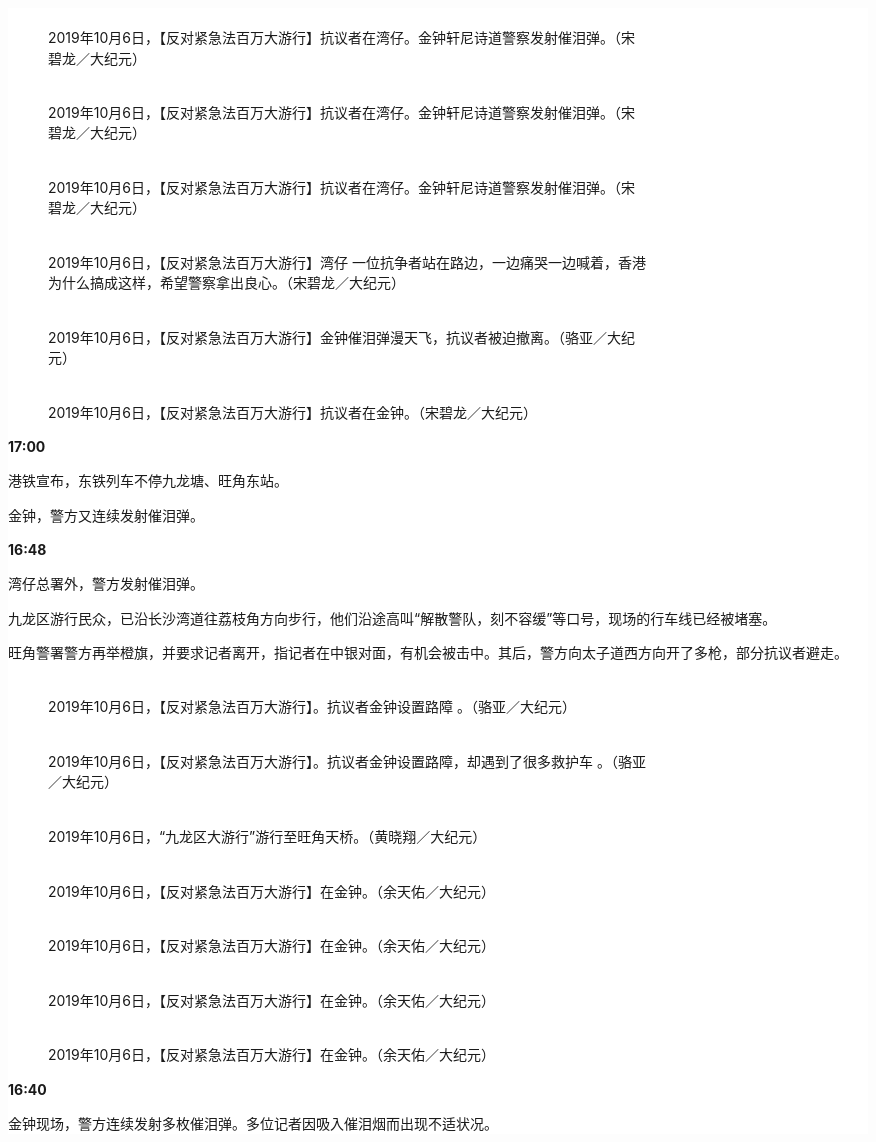 <figure id="attachment_11571470" style="width: 600px" class="wp-caption aligncenter"><a href="http://i.epochtimes.com/assets/uploads/2019/10/1910060513562188.jpg"><img class="size-large wp-image-11571470" title="" src="http://i.epochtimes.com/assets/uploads/2019/10/1910060513562188-600x450.jpg" alt="" width="600" b="450" /></a><figcaption class="wp-caption-text">2019年10月6日，【反对紧急法百万大游行】抗议者在湾仔。金钟轩尼诗道警察发射催泪弹。（宋碧龙／大纪元）</figcaption></figure>
<figure id="attachment_11571471" style="width: 600px" class="wp-caption aligncenter"><a href="http://i.epochtimes.com/assets/uploads/2019/10/1910060513532188.jpg"><img class="size-large wp-image-11571471" title="" src="http://i.epochtimes.com/assets/uploads/2019/10/1910060513532188-600x450.jpg" alt="" width="600" b="450" /></a><figcaption class="wp-caption-text">2019年10月6日，【反对紧急法百万大游行】抗议者在湾仔。金钟轩尼诗道警察发射催泪弹。（宋碧龙／大纪元）</figcaption></figure>
<figure id="attachment_11571472" style="width: 600px" class="wp-caption aligncenter"><a href="http://i.epochtimes.com/assets/uploads/2019/10/1910060513502188.jpg"><img class="size-large wp-image-11571472" title="" src="http://i.epochtimes.com/assets/uploads/2019/10/1910060513502188-600x450.jpg" alt="" width="600" b="450" /></a><figcaption class="wp-caption-text">2019年10月6日，【反对紧急法百万大游行】抗议者在湾仔。金钟轩尼诗道警察发射催泪弹。（宋碧龙／大纪元）</figcaption></figure>
<figure id="attachment_11571466" style="width: 600px" class="wp-caption aligncenter"><a href="http://i.epochtimes.com/assets/uploads/2019/10/1910060520092188.jpg"><img class="size-large wp-image-11571466" title="" src="http://i.epochtimes.com/assets/uploads/2019/10/1910060520092188-600x283.jpg" alt="" width="600" b="283" /></a><figcaption class="wp-caption-text">2019年10月6日，【反对紧急法百万大游行】湾仔 一位抗争者站在路边，一边痛哭一边喊着，香港为什么搞成这样，希望警察拿出良心。（宋碧龙／大纪元）</figcaption></figure>
<figure id="attachment_11571467" style="width: 600px" class="wp-caption aligncenter"><a href="http://i.epochtimes.com/assets/uploads/2019/10/1910060520062188.jpg"><img class="size-large wp-image-11571467" title="" src="http://i.epochtimes.com/assets/uploads/2019/10/1910060520062188-600x450.jpg" alt="" width="600" b="450" /></a><figcaption class="wp-caption-text">2019年10月6日，【反对紧急法百万大游行】金钟催泪弹漫天飞，抗议者被迫撤离。（骆亚／大纪元）</figcaption></figure>
<figure id="attachment_11571468" style="width: 600px" class="wp-caption aligncenter"><a href="http://i.epochtimes.com/assets/uploads/2019/10/1910060514032188.jpg"><img class="size-large wp-image-11571468" title="" src="http://i.epochtimes.com/assets/uploads/2019/10/1910060514032188-600x283.jpg" alt="" width="600" b="283" /></a><figcaption class="wp-caption-text">2019年10月6日，【反对紧急法百万大游行】抗议者在金钟。（宋碧龙／大纪元）</figcaption></figure>
<p><strong>17:00</strong></p>
<p>港铁宣布，东铁列车不停九龙塘、旺角东站。</p>
<p>金钟，警方又连续发射催泪弹。</p>
<p><strong>16:48</strong></p>
<p>湾仔总署外，警方发射催泪弹。</p>
<p>九龙区游行民众，已沿长沙湾道往荔枝角方向步行，他们沿途高叫“解散警队，刻不容缓”等口号，现场的行车线已经被堵塞。</p>
<p>旺角警署警方再举橙旗，并要求记者离开，指记者在中银对面，有机会被击中。其后，警方向太子道西方向开了多枪，部分抗议者避走。</p>
<figure id="attachment_11571427" style="width: 600px" class="wp-caption aligncenter"><a href="http://i.epochtimes.com/assets/uploads/2019/10/1910060452392188.jpg"><img class="size-large wp-image-11571427" title="" src="http://i.epochtimes.com/assets/uploads/2019/10/1910060452392188-600x450.jpg" alt="" width="600" b="450" /></a><figcaption class="wp-caption-text">2019年10月6日，【反对紧急法百万大游行】。抗议者金钟设置路障 。（骆亚／大纪元）</figcaption></figure>
<figure id="attachment_11571428" style="width: 600px" class="wp-caption aligncenter"><a href="http://i.epochtimes.com/assets/uploads/2019/10/1910060452322188.jpg"><img class="size-large wp-image-11571428" title="" src="http://i.epochtimes.com/assets/uploads/2019/10/1910060452322188-600x450.jpg" alt="" width="600" b="450" /></a><figcaption class="wp-caption-text">2019年10月6日，【反对紧急法百万大游行】。抗议者金钟设置路障，却遇到了很多救护车 。（骆亚／大纪元）</figcaption></figure>
<figure id="attachment_11571429" style="width: 600px" class="wp-caption aligncenter"><a href="http://i.epochtimes.com/assets/uploads/2019/10/1910060452252188.jpg"><img class="size-large wp-image-11571429" title="" src="http://i.epochtimes.com/assets/uploads/2019/10/1910060452252188-600x450.jpg" alt="" width="600" b="450" /></a><figcaption class="wp-caption-text">2019年10月6日，“九龙区大游行”游行至旺角天桥。（黄晓翔／大纪元）</figcaption></figure>
<figure id="attachment_11571430" style="width: 600px" class="wp-caption aligncenter"><a href="http://i.epochtimes.com/assets/uploads/2019/10/1910060452192188.jpg"><img class="size-large wp-image-11571430" title="" src="http://i.epochtimes.com/assets/uploads/2019/10/1910060452192188-600x450.jpg" alt="" width="600" b="450" /></a><figcaption class="wp-caption-text">2019年10月6日，【反对紧急法百万大游行】在金钟。（余天佑／大纪元）</figcaption></figure>
<figure id="attachment_11571431" style="width: 600px" class="wp-caption aligncenter"><a href="http://i.epochtimes.com/assets/uploads/2019/10/1910060452142188.jpg"><img class="size-large wp-image-11571431" title="" src="http://i.epochtimes.com/assets/uploads/2019/10/1910060452142188-600x450.jpg" alt="" width="600" b="450" /></a><figcaption class="wp-caption-text">2019年10月6日，【反对紧急法百万大游行】在金钟。（余天佑／大纪元）</figcaption></figure>
<figure id="attachment_11571432" style="width: 600px" class="wp-caption aligncenter"><a href="http://i.epochtimes.com/assets/uploads/2019/10/1910060452112188.jpg"><img class="size-large wp-image-11571432" title="" src="http://i.epochtimes.com/assets/uploads/2019/10/1910060452112188-600x450.jpg" alt="" width="600" b="450" /></a><figcaption class="wp-caption-text">2019年10月6日，【反对紧急法百万大游行】在金钟。（余天佑／大纪元）</figcaption></figure>
<figure id="attachment_11571434" style="width: 600px" class="wp-caption aligncenter"><a href="http://i.epochtimes.com/assets/uploads/2019/10/1910060452042188.jpg"><img class="size-large wp-image-11571434" title="" src="http://i.epochtimes.com/assets/uploads/2019/10/1910060452042188-600x450.jpg" alt="" width="600" b="450" /></a><figcaption class="wp-caption-text">2019年10月6日，【反对紧急法百万大游行】在金钟。（余天佑／大纪元）</figcaption></figure>
<p><strong>16:40</strong></p>
<p>金钟现场，警方连续发射多枚催泪弹。多位记者因吸入催泪烟而出现不适状况。</p>